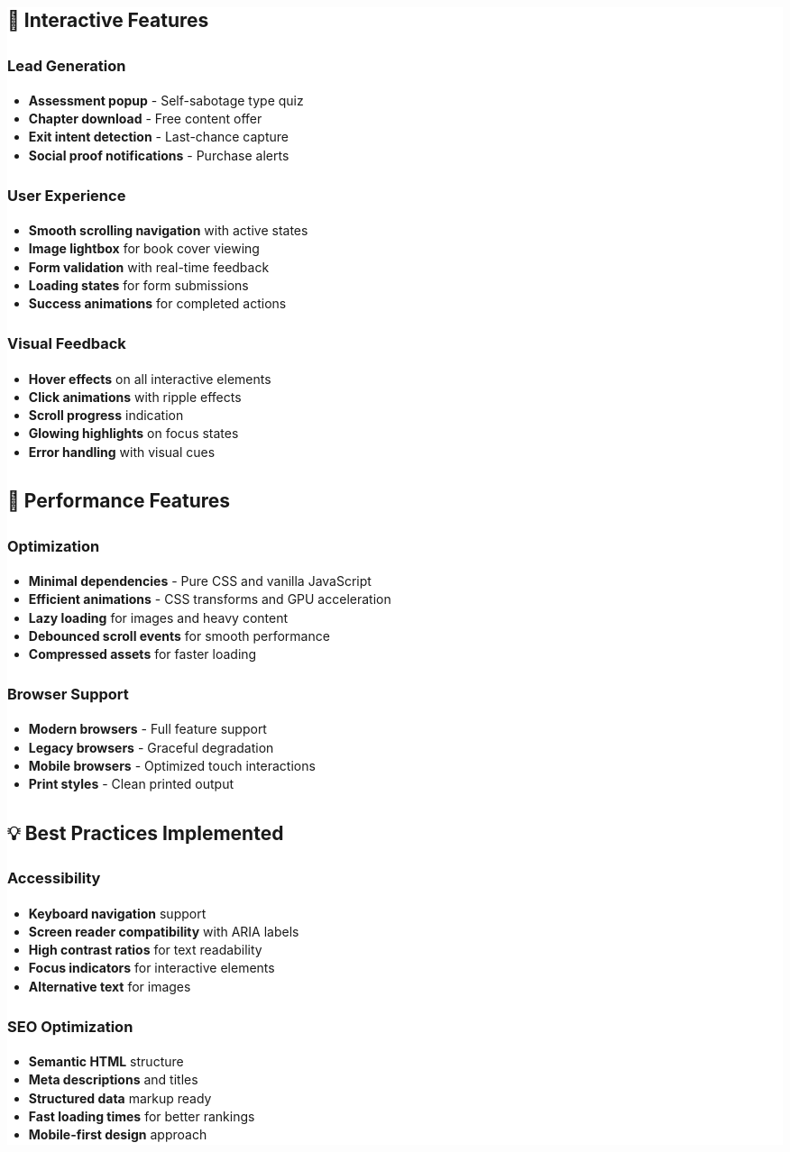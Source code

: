 ## 🎪 **Interactive Features**

### **Lead Generation**
- **Assessment popup** - Self-sabotage type quiz
- **Chapter download** - Free content offer
- **Exit intent detection** - Last-chance capture
- **Social proof notifications** - Purchase alerts

### **User Experience**
- **Smooth scrolling navigation** with active states
- **Image lightbox** for book cover viewing
- **Form validation** with real-time feedback
- **Loading states** for form submissions
- **Success animations** for completed actions

### **Visual Feedback**
- **Hover effects** on all interactive elements
- **Click animations** with ripple effects
- **Scroll progress** indication
- **Glowing highlights** on focus states
- **Error handling** with visual cues

## 🚀 **Performance Features**

### **Optimization**
- **Minimal dependencies** - Pure CSS and vanilla JavaScript
- **Efficient animations** - CSS transforms and GPU acceleration
- **Lazy loading** for images and heavy content
- **Debounced scroll events** for smooth performance
- **Compressed assets** for faster loading

### **Browser Support**
- **Modern browsers** - Full feature support
- **Legacy browsers** - Graceful degradation
- **Mobile browsers** - Optimized touch interactions
- **Print styles** - Clean printed output

## 💡 **Best Practices Implemented**

### **Accessibility**
- **Keyboard navigation** support
- **Screen reader compatibility** with ARIA labels
- **High contrast ratios** for text readability
- **Focus indicators** for interactive elements
- **Alternative text** for images

### **SEO Optimization**
- **Semantic HTML** structure
- **Meta descriptions** and titles
- **Structured data** markup ready
- **Fast loading times** for better rankings
- **Mobile-first design** approach
